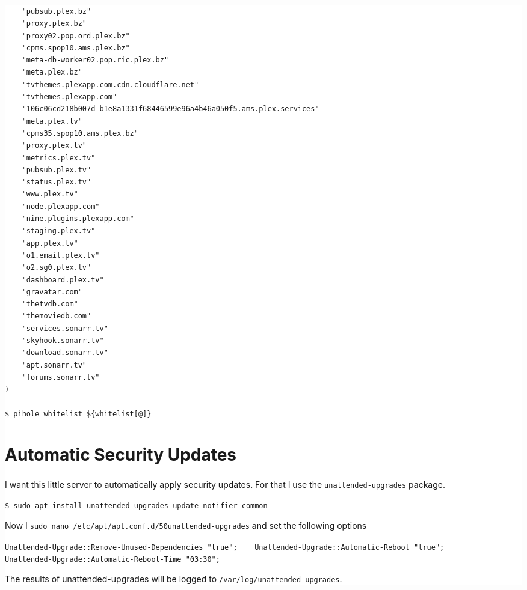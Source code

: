         "pubsub.plex.bz" 
        "proxy.plex.bz" 
        "proxy02.pop.ord.plex.bz" 
        "cpms.spop10.ams.plex.bz" 
        "meta-db-worker02.pop.ric.plex.bz" 
        "meta.plex.bz" 
        "tvthemes.plexapp.com.cdn.cloudflare.net" 
        "tvthemes.plexapp.com" 
        "106c06cd218b007d-b1e8a1331f68446599e96a4b46a050f5.ams.plex.services" 
        "meta.plex.tv" 
        "cpms35.spop10.ams.plex.bz" 
        "proxy.plex.tv" 
        "metrics.plex.tv" 
        "pubsub.plex.tv" 
        "status.plex.tv" 
        "www.plex.tv" 
        "node.plexapp.com" 
        "nine.plugins.plexapp.com" 
        "staging.plex.tv" 
        "app.plex.tv" 
        "o1.email.plex.tv" 
        "o2.sg0.plex.tv" 
        "dashboard.plex.tv"
        "gravatar.com" 
        "thetvdb.com" 
        "themoviedb.com" 
        "services.sonarr.tv" 
        "skyhook.sonarr.tv" 
        "download.sonarr.tv" 
        "apt.sonarr.tv" 
        "forums.sonarr.tv"
    )

    $ pihole whitelist ${whitelist[@]}

# Automatic Security Updates

I want this little server to automatically apply security updates. For that I use the `unattended-upgrades` package.

    $ sudo apt install unattended-upgrades update-notifier-common

Now I `sudo nano /etc/apt/apt.conf.d/50unattended-upgrades` and set the following options

    Unattended-Upgrade::Remove-Unused-Dependencies "true";    Unattended-Upgrade::Automatic-Reboot "true";
    Unattended-Upgrade::Automatic-Reboot-Time "03:30";

The results of unattended-upgrades will be logged to `/var/log/unattended-upgrades`.
